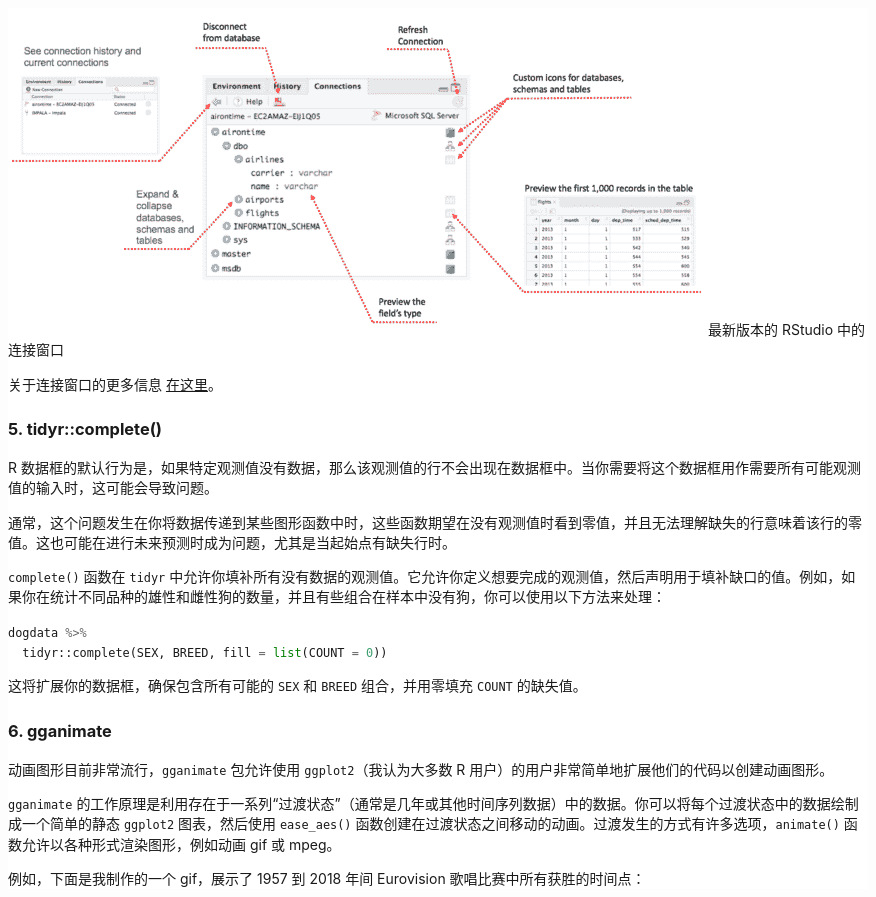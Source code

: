 ![figure-name](img/b40141a872f8127dae5cef165319c483.png)最新版本的 RStudio 中的连接窗口

关于连接窗口的更多信息 [在这里](https://blog.rstudio.com/2017/08/16/rstudio-preview-connections/?source=post_page---------------------------)。

### 5. tidyr::complete()

R 数据框的默认行为是，如果特定观测值没有数据，那么该观测值的行不会出现在数据框中。当你需要将这个数据框用作需要所有可能观测值的输入时，这可能会导致问题。

通常，这个问题发生在你将数据传递到某些图形函数中时，这些函数期望在没有观测值时看到零值，并且无法理解缺失的行意味着该行的零值。这也可能在进行未来预测时成为问题，尤其是当起始点有缺失行时。

`complete()` 函数在 `tidyr` 中允许你填补所有没有数据的观测值。它允许你定义想要完成的观测值，然后声明用于填补缺口的值。例如，如果你在统计不同品种的雄性和雌性狗的数量，并且有些组合在样本中没有狗，你可以使用以下方法来处理：

```py
dogdata %>%
  tidyr::complete(SEX, BREED, fill = list(COUNT = 0)) 
```

这将扩展你的数据框，确保包含所有可能的 `SEX` 和 `BREED` 组合，并用零填充 `COUNT` 的缺失值。

### 6. gganimate

动画图形目前非常流行，`gganimate` 包允许使用 `ggplot2`（我认为大多数 R 用户）的用户非常简单地扩展他们的代码以创建动画图形。

`gganimate` 的工作原理是利用存在于一系列“过渡状态”（通常是几年或其他时间序列数据）中的数据。你可以将每个过渡状态中的数据绘制成一个简单的静态 `ggplot2` 图表，然后使用 `ease_aes()` 函数创建在过渡状态之间移动的动画。过渡发生的方式有许多选项，`animate()` 函数允许以各种形式渲染图形，例如动画 gif 或 mpeg。

例如，下面是我制作的一个 gif，展示了 1957 到 2018 年间 Eurovision 歌唱比赛中所有获胜的时间点：
